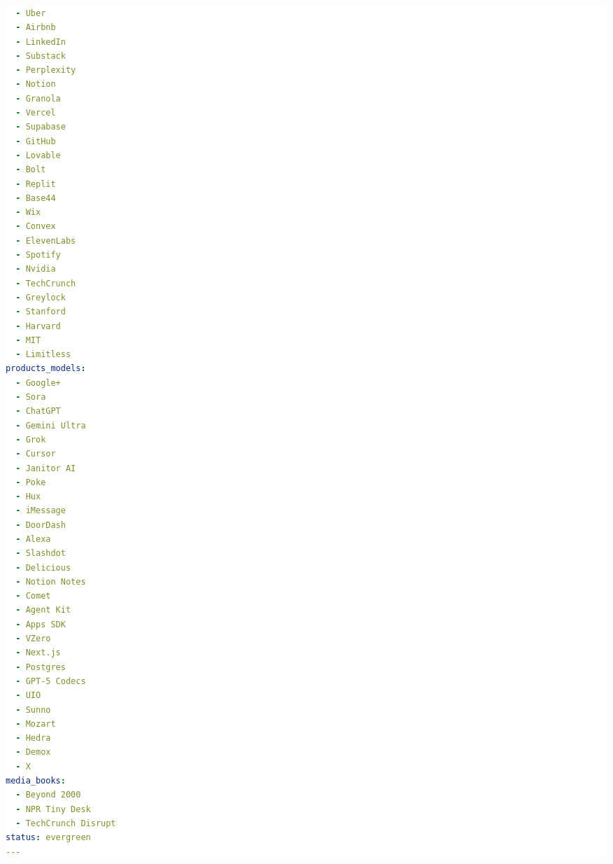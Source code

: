 ```yaml
  - Uber
  - Airbnb
  - LinkedIn
  - Substack
  - Perplexity
  - Notion
  - Granola
  - Vercel
  - Supabase
  - GitHub
  - Lovable
  - Bolt
  - Replit
  - Base44
  - Wix
  - Convex
  - ElevenLabs
  - Spotify
  - Nvidia
  - TechCrunch
  - Greylock
  - Stanford
  - Harvard
  - MIT
  - Limitless
products_models:
  - Google+
  - Sora
  - ChatGPT
  - Gemini Ultra
  - Grok
  - Cursor
  - Janitor AI
  - Poke
  - Hux
  - iMessage
  - DoorDash
  - Alexa
  - Slashdot
  - Delicious
  - Notion Notes
  - Comet
  - Agent Kit
  - Apps SDK
  - VZero
  - Next.js
  - Postgres
  - GPT-5 Codecs
  - UIO
  - Sunno
  - Mozart
  - Hedra
  - Demox
  - X
media_books:
  - Beyond 2000
  - NPR Tiny Desk
  - TechCrunch Disrupt
status: evergreen
---
```
